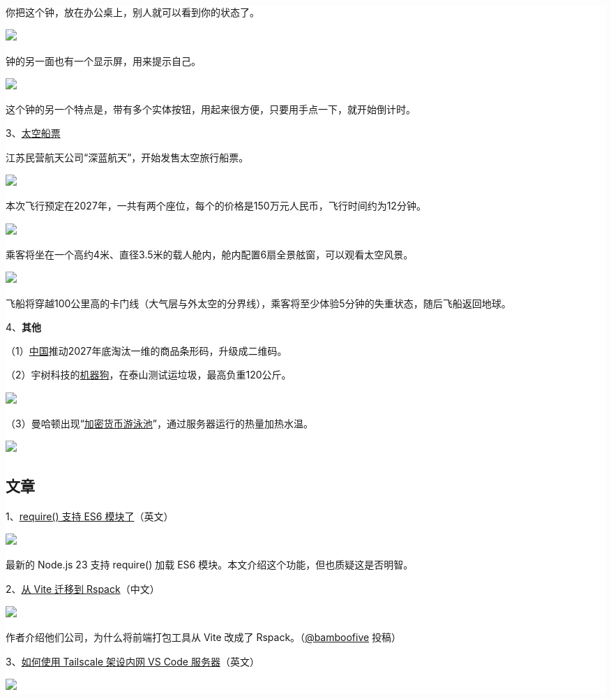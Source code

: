 你把这个钟，放在办公桌上，别人就可以看到你的状态了。

![](https://cdn.beekka.com/blogimg/asset/202410/bg2024101511.webp)

钟的另一面也有一个显示屏，用来提示自己。

![](https://cdn.beekka.com/blogimg/asset/202410/bg2024101512.webp)

这个钟的另一个特点是，带有多个实体按钮，用起来很方便，只要用手点一下，就开始倒计时。

3、[太空船票](https://finance.sina.com.cn/tech/discovery/2024-10-24/doc-inctryqt9720728.shtml)

江苏民营航天公司“深蓝航天”，开始发售太空旅行船票。

![](https://cdn.beekka.com/blogimg/asset/202410/bg2024102408.webp)

本次飞行预定在2027年，一共有两个座位，每个的价格是150万元人民币，飞行时间约为12分钟。

![](https://cdn.beekka.com/blogimg/asset/202410/bg2024102406.webp)

乘客将坐在一个高约4米、直径3.5米的载人舱内，舱内配置6扇全景舷窗，可以观看太空风景。

![](https://cdn.beekka.com/blogimg/asset/202410/bg2024102407.webp)

飞船将穿越100公里高的卡门线（大气层与外太空的分界线），乘客将至少体验5分钟的失重状态，随后飞船返回地球。

4、**其他**

（1）[中国](https://news.qq.com/rain/a/20241018A01DC300)推动2027年底淘汰一维的商品条形码，升级成二维码。

（2）宇树科技的[机器狗](https://finance.sina.com.cn/tech/roll/2024-10-20/doc-inctepqz2936614.shtml)，在泰山测试运垃圾，最高负重120公斤。

![](https://cdn.beekka.com/blogimg/asset/202410/bg2024102104.webp)

（3）曼哈顿出现“[加密货币游泳池](https://time.com/7017395/bitcoin-data-center-heat-bathhouses/)”，通过服务器运行的热量加热水温。

![](https://cdn.beekka.com/blogimg/asset/202410/bg2024102101.webp)

## 文章

1、[require() 支持 ES6 模块了](https://evertpot.com/using-top-level-await-is-bc-break/)（英文）

![](https://cdn.beekka.com/blogimg/asset/202410/bg2024101901.webp)

最新的 Node.js 23 支持 require() 加载 ES6 模块。本文介绍这个功能，但也质疑这是否明智。

2、[从 Vite 迁移到 Rspack](https://moonvy.com/blog/post/2024/migrate-vite-to-rsbuild/)（中文）

![](https://cdn.beekka.com/blogimg/asset/202410/bg2024102001.webp)

作者介绍他们公司，为什么将前端打包工具从 Vite 改成了 Rspack。（[@bamboofive](https://github.com/ruanyf/weekly/issues/5355) 投稿）

3、[如何使用 Tailscale 架设内网 VS Code 服务器](https://tailscale.com/kb/1166/vscode-ipad)（英文）

![](https://cdn.beekka.com/blogimg/asset/202409/bg2024090809.webp)
